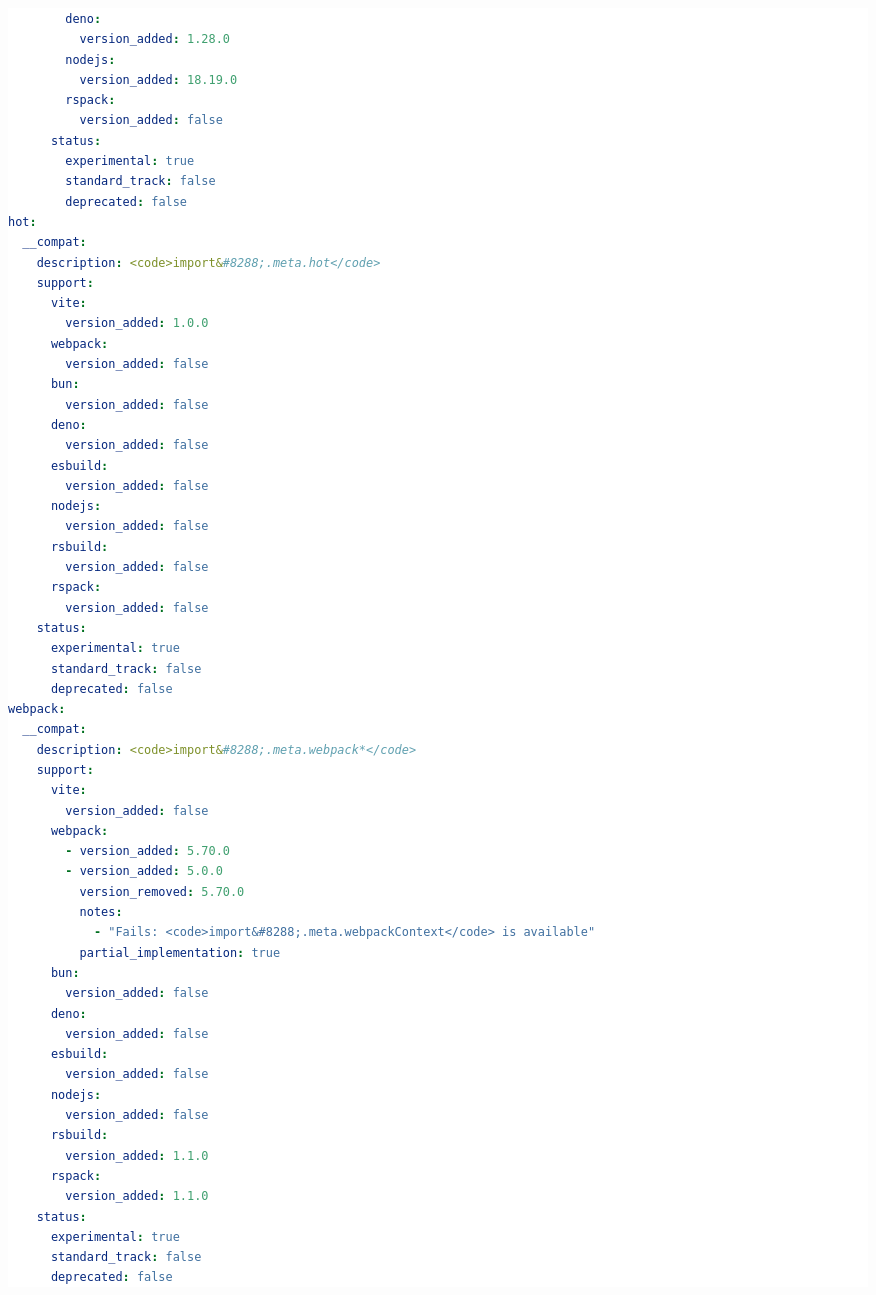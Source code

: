 ```yaml
        deno:
          version_added: 1.28.0
        nodejs:
          version_added: 18.19.0
        rspack:
          version_added: false
      status:
        experimental: true
        standard_track: false
        deprecated: false
hot:
  __compat:
    description: <code>import&#8288;.meta.hot</code>
    support:
      vite:
        version_added: 1.0.0
      webpack:
        version_added: false
      bun:
        version_added: false
      deno:
        version_added: false
      esbuild:
        version_added: false
      nodejs:
        version_added: false
      rsbuild:
        version_added: false
      rspack:
        version_added: false
    status:
      experimental: true
      standard_track: false
      deprecated: false
webpack:
  __compat:
    description: <code>import&#8288;.meta.webpack*</code>
    support:
      vite:
        version_added: false
      webpack:
        - version_added: 5.70.0
        - version_added: 5.0.0
          version_removed: 5.70.0
          notes:
            - "Fails: <code>import&#8288;.meta.webpackContext</code> is available"
          partial_implementation: true
      bun:
        version_added: false
      deno:
        version_added: false
      esbuild:
        version_added: false
      nodejs:
        version_added: false
      rsbuild:
        version_added: 1.1.0
      rspack:
        version_added: 1.1.0
    status:
      experimental: true
      standard_track: false
      deprecated: false
```